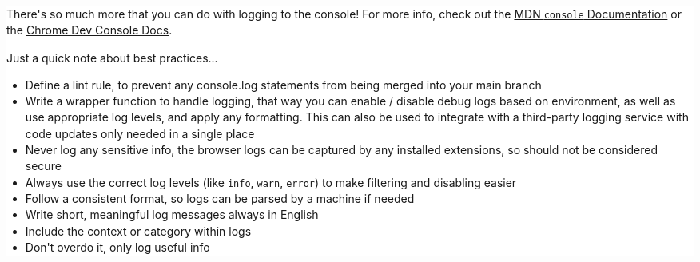 There's so much more that you can do with logging to the console! For more info, check out the [MDN `console` Documentation](https://developer.mozilla.org/en-US/docs/Web/API/console) or the [Chrome Dev Console Docs](https://developer.chrome.com/docs/devtools/console/api/).

Just a quick note about best practices...

*   Define a lint rule, to prevent any console.log statements from being merged into your main branch
*   Write a wrapper function to handle logging, that way you can enable / disable debug logs based on environment, as well as use appropriate log levels, and apply any formatting. This can also be used to integrate with a third-party logging service with code updates only needed in a single place
*   Never log any sensitive info, the browser logs can be captured by any installed extensions, so should not be considered secure
*   Always use the correct log levels (like `info`, `warn`, `error`) to make filtering and disabling easier
*   Follow a consistent format, so logs can be parsed by a machine if needed
*   Write short, meaningful log messages always in English
*   Include the context or category within logs
*   Don't overdo it, only log useful info